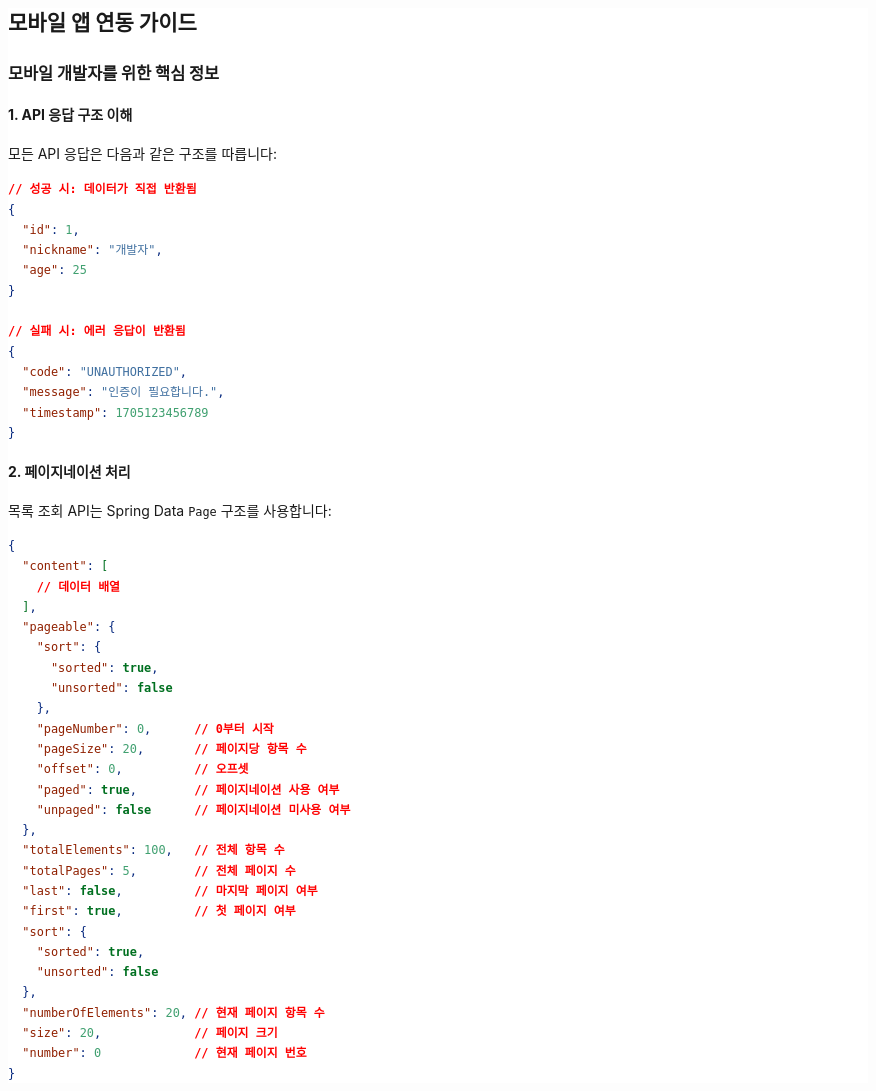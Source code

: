 ## 모바일 앱 연동 가이드

### 모바일 개발자를 위한 핵심 정보

#### 1. API 응답 구조 이해
모든 API 응답은 다음과 같은 구조를 따릅니다:
```json
// 성공 시: 데이터가 직접 반환됨
{
  "id": 1,
  "nickname": "개발자",
  "age": 25
}

// 실패 시: 에러 응답이 반환됨
{
  "code": "UNAUTHORIZED",
  "message": "인증이 필요합니다.",
  "timestamp": 1705123456789
}
```

#### 2. 페이지네이션 처리
목록 조회 API는 Spring Data `Page` 구조를 사용합니다:
```json
{
  "content": [
    // 데이터 배열
  ],
  "pageable": {
    "sort": {
      "sorted": true,
      "unsorted": false
    },
    "pageNumber": 0,      // 0부터 시작
    "pageSize": 20,       // 페이지당 항목 수
    "offset": 0,          // 오프셋
    "paged": true,        // 페이지네이션 사용 여부
    "unpaged": false      // 페이지네이션 미사용 여부
  },
  "totalElements": 100,   // 전체 항목 수
  "totalPages": 5,        // 전체 페이지 수
  "last": false,          // 마지막 페이지 여부
  "first": true,          // 첫 페이지 여부
  "sort": {
    "sorted": true,
    "unsorted": false
  },
  "numberOfElements": 20, // 현재 페이지 항목 수
  "size": 20,             // 페이지 크기
  "number": 0             // 현재 페이지 번호
}
```
